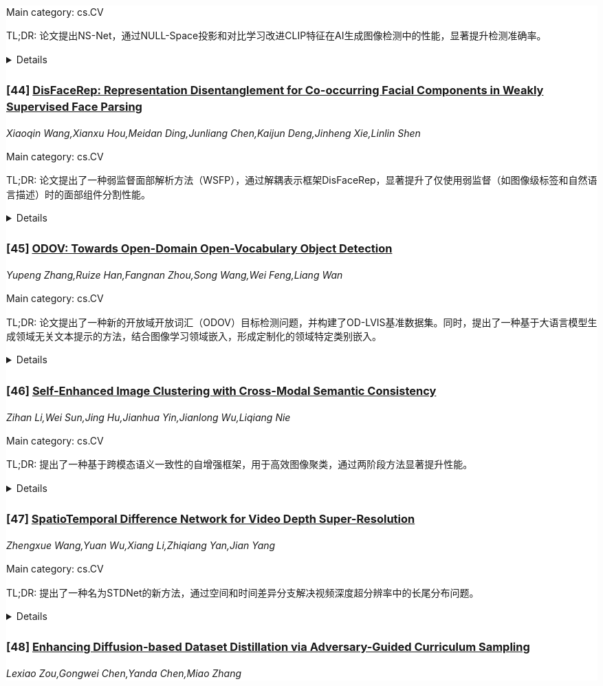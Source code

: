 Main category: cs.CV

TL;DR: 论文提出NS-Net，通过NULL-Space投影和对比学习改进CLIP特征在AI生成图像检测中的性能，显著提升检测准确率。


<details><summary>Details</summary></details>


### [44] [DisFaceRep: Representation Disentanglement for Co-occurring Facial Components in Weakly Supervised Face Parsing](https://arxiv.org/abs/2508.01250)
*Xiaoqin Wang,Xianxu Hou,Meidan Ding,Junliang Chen,Kaijun Deng,Jinheng Xie,Linlin Shen*

Main category: cs.CV

TL;DR: 论文提出了一种弱监督面部解析方法（WSFP），通过解耦表示框架DisFaceRep，显著提升了仅使用弱监督（如图像级标签和自然语言描述）时的面部组件分割性能。


<details><summary>Details</summary></details>


### [45] [ODOV: Towards Open-Domain Open-Vocabulary Object Detection](https://arxiv.org/abs/2508.01253)
*Yupeng Zhang,Ruize Han,Fangnan Zhou,Song Wang,Wei Feng,Liang Wan*

Main category: cs.CV

TL;DR: 论文提出了一种新的开放域开放词汇（ODOV）目标检测问题，并构建了OD-LVIS基准数据集。同时，提出了一种基于大语言模型生成领域无关文本提示的方法，结合图像学习领域嵌入，形成定制化的领域特定类别嵌入。


<details><summary>Details</summary></details>


### [46] [Self-Enhanced Image Clustering with Cross-Modal Semantic Consistency](https://arxiv.org/abs/2508.01254)
*Zihan Li,Wei Sun,Jing Hu,Jianhua Yin,Jianlong Wu,Liqiang Nie*

Main category: cs.CV

TL;DR: 提出了一种基于跨模态语义一致性的自增强框架，用于高效图像聚类，通过两阶段方法显著提升性能。


<details><summary>Details</summary></details>


### [47] [SpatioTemporal Difference Network for Video Depth Super-Resolution](https://arxiv.org/abs/2508.01259)
*Zhengxue Wang,Yuan Wu,Xiang Li,Zhiqiang Yan,Jian Yang*

Main category: cs.CV

TL;DR: 提出了一种名为STDNet的新方法，通过空间和时间差异分支解决视频深度超分辨率中的长尾分布问题。


<details><summary>Details</summary></details>


### [48] [Enhancing Diffusion-based Dataset Distillation via Adversary-Guided Curriculum Sampling](https://arxiv.org/abs/2508.01264)
*Lexiao Zou,Gongwei Chen,Yanda Chen,Miao Zhang*
